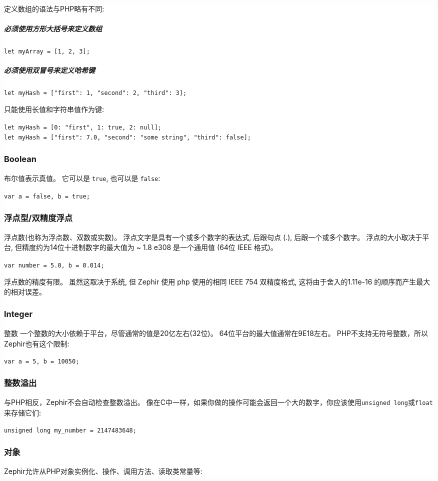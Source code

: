定义数组的语法与PHP略有不同:

##### 必须使用方形大括号来定义数组

    let myArray = [1, 2, 3];
    

##### 必须使用双冒号来定义哈希键

    let myHash = ["first": 1, "second": 2, "third": 3];
    

只能使用长值和字符串值作为键:

    let myHash = [0: "first", 1: true, 2: null];
    let myHash = ["first": 7.0, "second": "some string", "third": false];
    

<a name='dynamic-types-boolean'></a>

### Boolean

布尔值表示真值。 它可以是 `true`, 也可以是 `false`:

    var a = false, b = true;
    

<a name='dynamic-types-float-double'></a>

### 浮点型/双精度浮点

浮点数(也称为浮点数、双数或实数)。 浮点文字是具有一个或多个数字的表达式, 后跟句点 (.), 后跟一个或多个数字。 浮点的大小取决于平台, 但精度约为14位十进制数字的最大值为 ~ 1.8 e308 是一个通用值 (64位 IEEE 格式)。

    var number = 5.0, b = 0.014;
    

浮点数的精度有限。 虽然这取决于系统, 但 Zephir 使用 php 使用的相同 IEEE 754 双精度格式, 这将由于舍入的1.11e-16 的顺序而产生最大的相对误差。

<a name='dynamic-types-integer'></a>

### Integer

整数 一个整数的大小依赖于平台，尽管通常的值是20亿左右(32位)。 64位平台的最大值通常在9E18左右。 PHP不支持无符号整数，所以Zephir也有这个限制:

    var a = 5, b = 10050;
    

<a name='dynamic-types-integer-overflow'></a>

### 整数溢出

与PHP相反，Zephir不会自动检查整数溢出。 像在C中一样，如果你做的操作可能会返回一个大的数字，你应该使用`unsigned long`或`float`来存储它们:

    unsigned long my_number = 2147483648;
    

<a name='dynamic-types-objects'></a>

### 对象

Zephir允许从PHP对象实例化、操作、调用方法、读取类常量等:
